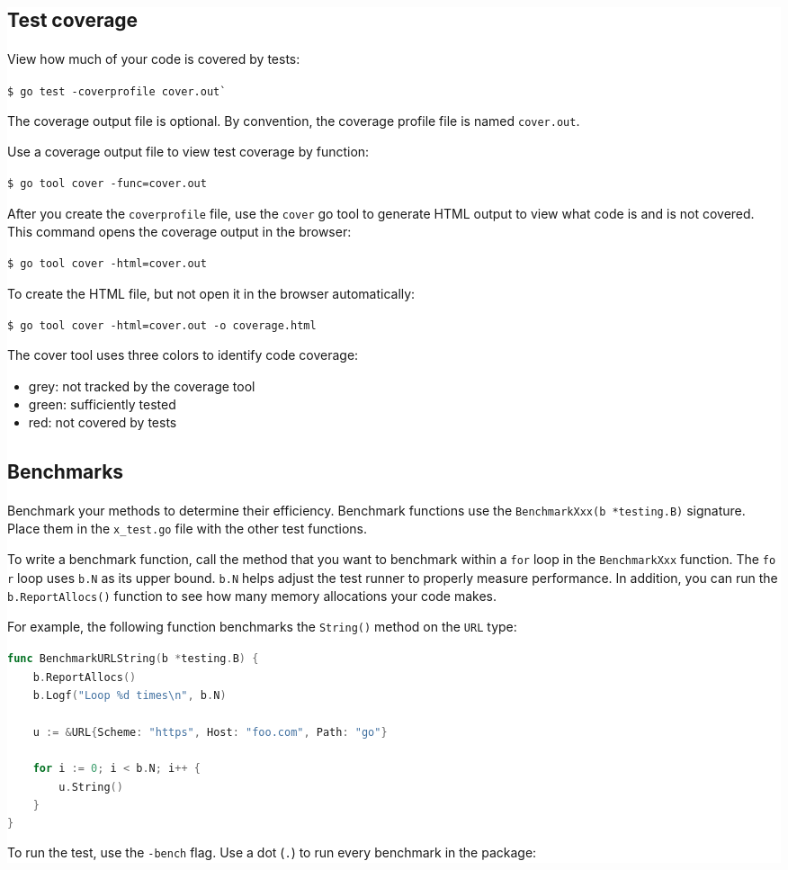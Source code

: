 
## Test coverage

View how much of your code is covered by tests:
```shell
$ go test -coverprofile cover.out`
```
The coverage output file is optional. By convention, the coverage profile file is named `cover.out`.

Use a coverage output file to view test coverage by function:
```shell
$ go tool cover -func=cover.out
```

After you create the `coverprofile` file, use the `cover` go tool to generate HTML output to view what code is and is not covered. This command opens the coverage output in the browser:
```shell
$ go tool cover -html=cover.out
```

To create the HTML file, but not open it in the browser automatically:
```shell
$ go tool cover -html=cover.out -o coverage.html
```
The cover tool uses three colors to identify code coverage:
- grey: not tracked by the coverage tool
- green: sufficiently tested
- red: not covered by tests

## Benchmarks

Benchmark your methods to determine their efficiency. Benchmark functions use the `BenchmarkXxx(b *testing.B)` signature. Place them in the `x_test.go` file with the other test functions.

To write a benchmark function, call the method that you want to benchmark within a `for` loop in the `BenchmarkXxx` function. The `for` loop uses `b.N` as its upper bound. `b.N` helps adjust the test runner to properly measure performance. In addition, you can run the `b.ReportAllocs()` function to see how many memory allocations your code makes.

For example, the following function benchmarks the `String()` method on the `URL` type:

```go
func BenchmarkURLString(b *testing.B) {
	b.ReportAllocs()
	b.Logf("Loop %d times\n", b.N)

	u := &URL{Scheme: "https", Host: "foo.com", Path: "go"}

	for i := 0; i < b.N; i++ {
		u.String()
	}
}
```
To run the test, use the `-bench` flag. Use a dot (`.`) to run every benchmark in the package:
